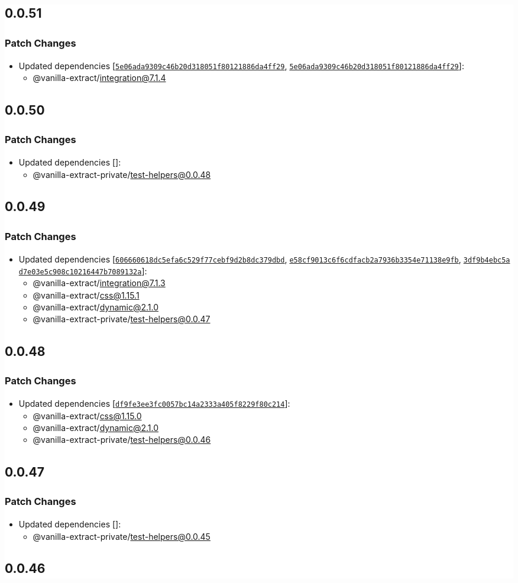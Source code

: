 ## 0.0.51

### Patch Changes

- Updated dependencies [[`5e06ada9309c46b20d318051f80121886da4ff29`](https://github.com/vanilla-extract-css/vanilla-extract/commit/5e06ada9309c46b20d318051f80121886da4ff29), [`5e06ada9309c46b20d318051f80121886da4ff29`](https://github.com/vanilla-extract-css/vanilla-extract/commit/5e06ada9309c46b20d318051f80121886da4ff29)]:
  - @vanilla-extract/integration@7.1.4

## 0.0.50

### Patch Changes

- Updated dependencies []:
  - @vanilla-extract-private/test-helpers@0.0.48

## 0.0.49

### Patch Changes

- Updated dependencies [[`606660618dc5efa6c529f77cebf9d2b8dc379dbd`](https://github.com/vanilla-extract-css/vanilla-extract/commit/606660618dc5efa6c529f77cebf9d2b8dc379dbd), [`e58cf9013c6f6cdfacb2a7936b3354e71138e9fb`](https://github.com/vanilla-extract-css/vanilla-extract/commit/e58cf9013c6f6cdfacb2a7936b3354e71138e9fb), [`3df9b4ebc5ad7e03e5c908c10216447b7089132a`](https://github.com/vanilla-extract-css/vanilla-extract/commit/3df9b4ebc5ad7e03e5c908c10216447b7089132a)]:
  - @vanilla-extract/integration@7.1.3
  - @vanilla-extract/css@1.15.1
  - @vanilla-extract/dynamic@2.1.0
  - @vanilla-extract-private/test-helpers@0.0.47

## 0.0.48

### Patch Changes

- Updated dependencies [[`df9fe3ee3fc0057bc14a2333a405f8229f80c214`](https://github.com/vanilla-extract-css/vanilla-extract/commit/df9fe3ee3fc0057bc14a2333a405f8229f80c214)]:
  - @vanilla-extract/css@1.15.0
  - @vanilla-extract/dynamic@2.1.0
  - @vanilla-extract-private/test-helpers@0.0.46

## 0.0.47

### Patch Changes

- Updated dependencies []:
  - @vanilla-extract-private/test-helpers@0.0.45

## 0.0.46
